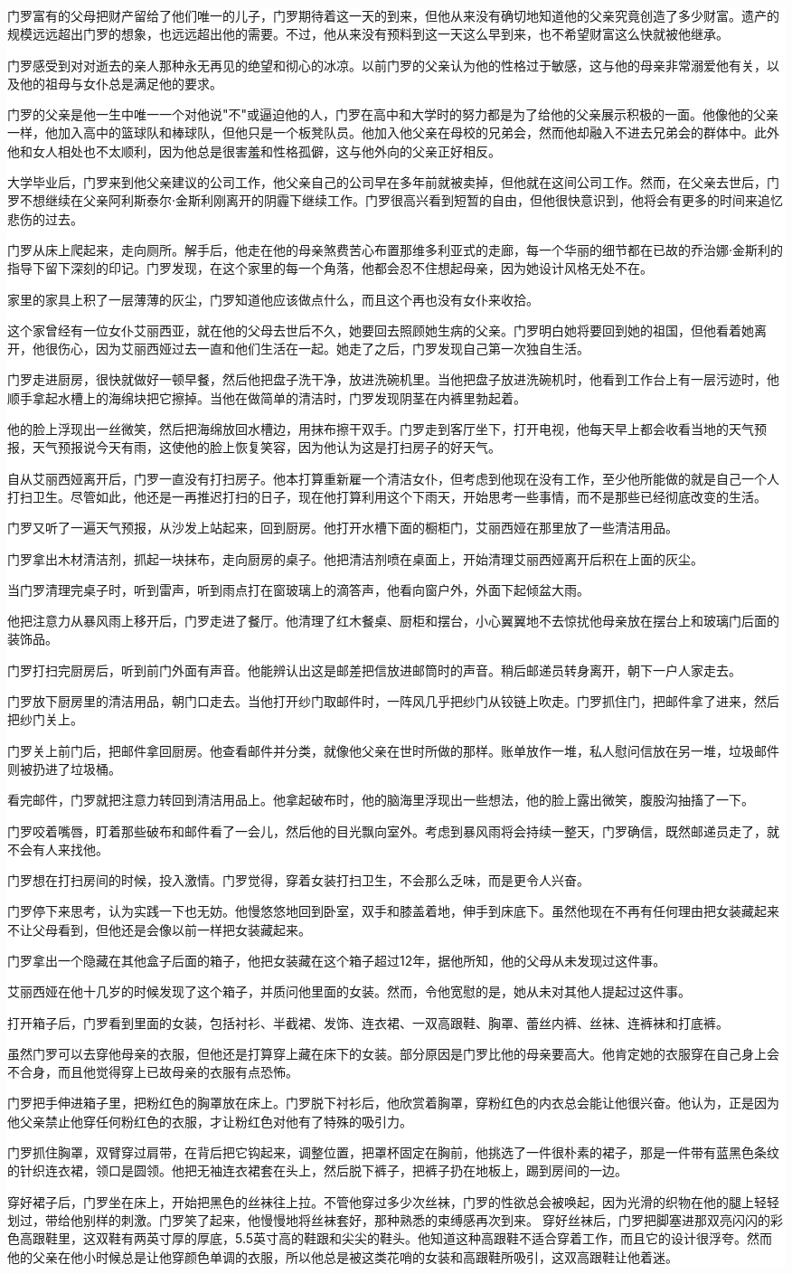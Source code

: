 门罗富有的父母把财产留给了他们唯一的儿子，门罗期待着这一天的到来，但他从来没有确切地知道他的父亲究竟创造了多少财富。遗产的规模远远超出门罗的想象，也远远超出他的需要。不过，他从来没有预料到这一天这么早到来，也不希望财富这么快就被他继承。

门罗感受到对对逝去的亲人那种永无再见的绝望和彻心的冰凉。以前门罗的父亲认为他的性格过于敏感，这与他的母亲非常溺爱他有关，以及他的祖母与女仆总是满足他的要求。

门罗的父亲是他一生中唯一一个对他说"不"或逼迫他的人，门罗在高中和大学时的努力都是为了给他的父亲展示积极的一面。他像他的父亲一样，他加入高中的篮球队和棒球队，但他只是一个板凳队员。他加入他父亲在母校的兄弟会，然而他却融入不进去兄弟会的群体中。此外他和女人相处也不太顺利，因为他总是很害羞和性格孤僻，这与他外向的父亲正好相反。

大学毕业后，门罗来到他父亲建议的公司工作，他父亲自己的公司早在多年前就被卖掉，但他就在这间公司工作。然而，在父亲去世后，门罗不想继续在父亲阿利斯泰尔·金斯利刚离开的阴霾下继续工作。门罗很高兴看到短暂的自由，但他很快意识到，他将会有更多的时间来追忆悲伤的过去。

门罗从床上爬起来，走向厕所。解手后，他走在他的母亲煞费苦心布置那维多利亚式的走廊，每一个华丽的细节都在已故的乔治娜·金斯利的指导下留下深刻的印记。门罗发现，在这个家里的每一个角落，他都会忍不住想起母亲，因为她设计风格无处不在。

家里的家具上积了一层薄薄的灰尘，门罗知道他应该做点什么，而且这个再也没有女仆来收拾。

这个家曾经有一位女仆艾丽西亚，就在他的父母去世后不久，她要回去照顾她生病的父亲。门罗明白她将要回到她的祖国，但他看着她离开，他很伤心，因为艾丽西娅过去一直和他们生活在一起。她走了之后，门罗发现自己第一次独自生活。

门罗走进厨房，很快就做好一顿早餐，然后他把盘子洗干净，放进洗碗机里。当他把盘子放进洗碗机时，他看到工作台上有一层污迹时，他顺手拿起水槽上的海绵块把它擦掉。当他在做简单的清洁时，门罗发现阴茎在内裤里勃起着。

他的脸上浮现出一丝微笑，然后把海绵放回水槽边，用抹布擦干双手。门罗走到客厅坐下，打开电视，他每天早上都会收看当地的天气预报，天气预报说今天有雨，这使他的脸上恢复笑容，因为他认为这是打扫房子的好天气。

自从艾丽西娅离开后，门罗一直没有打扫房子。他本打算重新雇一个清洁女仆，但考虑到他现在没有工作，至少他所能做的就是自己一个人打扫卫生。尽管如此，他还是一再推迟打扫的日子，现在他打算利用这个下雨天，开始思考一些事情，而不是那些已经彻底改变的生活。

门罗又听了一遍天气预报，从沙发上站起来，回到厨房。他打开水槽下面的橱柜门，艾丽西娅在那里放了一些清洁用品。

门罗拿出木材清洁剂，抓起一块抹布，走向厨房的桌子。他把清洁剂喷在桌面上，开始清理艾丽西娅离开后积在上面的灰尘。

当门罗清理完桌子时，听到雷声，听到雨点打在窗玻璃上的滴答声，他看向窗户外，外面下起倾盆大雨。

他把注意力从暴风雨上移开后，门罗走进了餐厅。他清理了红木餐桌、厨柜和摆台，小心翼翼地不去惊扰他母亲放在摆台上和玻璃门后面的装饰品。

门罗打扫完厨房后，听到前门外面有声音。他能辨认出这是邮差把信放进邮筒时的声音。稍后邮递员转身离开，朝下一户人家走去。

门罗放下厨房里的清洁用品，朝门口走去。当他打开纱门取邮件时，一阵风几乎把纱门从铰链上吹走。门罗抓住门，把邮件拿了进来，然后把纱门关上。

门罗关上前门后，把邮件拿回厨房。他查看邮件并分类，就像他父亲在世时所做的那样。账单放作一堆，私人慰问信放在另一堆，垃圾邮件则被扔进了垃圾桶。

看完邮件，门罗就把注意力转回到清洁用品上。他拿起破布时，他的脑海里浮现出一些想法，他的脸上露出微笑，腹股沟抽搐了一下。

门罗咬着嘴唇，盯着那些破布和邮件看了一会儿，然后他的目光飘向室外。考虑到暴风雨将会持续一整天，门罗确信，既然邮递员走了，就不会有人来找他。

门罗想在打扫房间的时候，投入激情。门罗觉得，穿着女装打扫卫生，不会那么乏味，而是更令人兴奋。

门罗停下来思考，认为实践一下也无妨。他慢悠悠地回到卧室，双手和膝盖着地，伸手到床底下。虽然他现在不再有任何理由把女装藏起来不让父母看到，但他还是会像以前一样把女装藏起来。

门罗拿出一个隐藏在其他盒子后面的箱子，他把女装藏在这个箱子超过12年，据他所知，他的父母从未发现过这件事。

艾丽西娅在他十几岁的时候发现了这个箱子，并质问他里面的女装。然而，令他宽慰的是，她从未对其他人提起过这件事。

打开箱子后，门罗看到里面的女装，包括衬衫、半截裙、发饰、连衣裙、一双高跟鞋、胸罩、蕾丝内裤、丝袜、连裤袜和打底裤。

虽然门罗可以去穿他母亲的衣服，但他还是打算穿上藏在床下的女装。部分原因是门罗比他的母亲要高大。他肯定她的衣服穿在自己身上会不合身，而且他觉得穿上已故母亲的衣服有点恐怖。

门罗把手伸进箱子里，把粉红色的胸罩放在床上。门罗脱下衬衫后，他欣赏着胸罩，穿粉红色的内衣总会能让他很兴奋。他认为，正是因为他父亲禁止他穿任何粉红色的衣服，才让粉红色对他有了特殊的吸引力。

门罗抓住胸罩，双臂穿过肩带，在背后把它钩起来，调整位置，把罩杯固定在胸前，他挑选了一件很朴素的裙子，那是一件带有蓝黑色条纹的针织连衣裙，领口是圆领。他把无袖连衣裙套在头上，然后脱下裤子，把裤子扔在地板上，踢到房间的一边。

穿好裙子后，门罗坐在床上，开始把黑色的丝袜往上拉。不管他穿过多少次丝袜，门罗的性欲总会被唤起，因为光滑的织物在他的腿上轻轻划过，带给他别样的刺激。门罗笑了起来，他慢慢地将丝袜套好，那种熟悉的束缚感再次到来。 穿好丝袜后，门罗把脚塞进那双亮闪闪的彩色高跟鞋里，这双鞋有两英寸厚的厚底，5.5英寸高的鞋跟和尖尖的鞋头。他知道这种高跟鞋不适合穿着工作，而且它的设计很浮夸。然而他的父亲在他小时候总是让他穿颜色单调的衣服，所以他总是被这类花哨的女装和高跟鞋所吸引，这双高跟鞋让他着迷。
